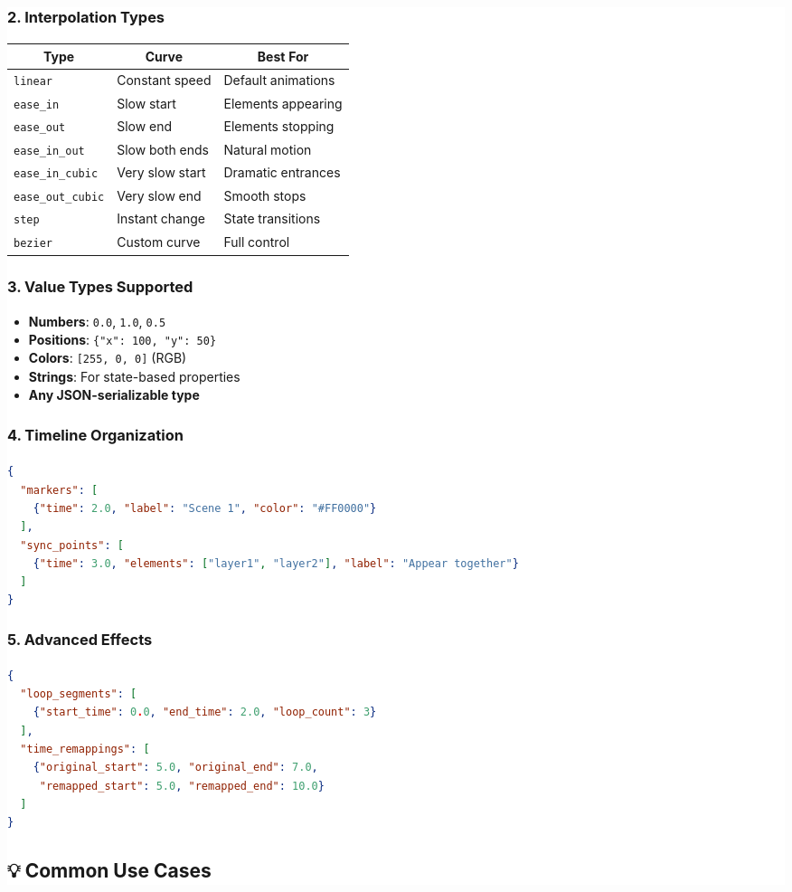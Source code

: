 ### 2. Interpolation Types

| Type | Curve | Best For |
|------|-------|----------|
| `linear` | Constant speed | Default animations |
| `ease_in` | Slow start | Elements appearing |
| `ease_out` | Slow end | Elements stopping |
| `ease_in_out` | Slow both ends | Natural motion |
| `ease_in_cubic` | Very slow start | Dramatic entrances |
| `ease_out_cubic` | Very slow end | Smooth stops |
| `step` | Instant change | State transitions |
| `bezier` | Custom curve | Full control |

### 3. Value Types Supported
- **Numbers**: `0.0`, `1.0`, `0.5`
- **Positions**: `{"x": 100, "y": 50}`
- **Colors**: `[255, 0, 0]` (RGB)
- **Strings**: For state-based properties
- **Any JSON-serializable type**

### 4. Timeline Organization
```json
{
  "markers": [
    {"time": 2.0, "label": "Scene 1", "color": "#FF0000"}
  ],
  "sync_points": [
    {"time": 3.0, "elements": ["layer1", "layer2"], "label": "Appear together"}
  ]
}
```

### 5. Advanced Effects
```json
{
  "loop_segments": [
    {"start_time": 0.0, "end_time": 2.0, "loop_count": 3}
  ],
  "time_remappings": [
    {"original_start": 5.0, "original_end": 7.0, 
     "remapped_start": 5.0, "remapped_end": 10.0}
  ]
}
```

## 💡 Common Use Cases

